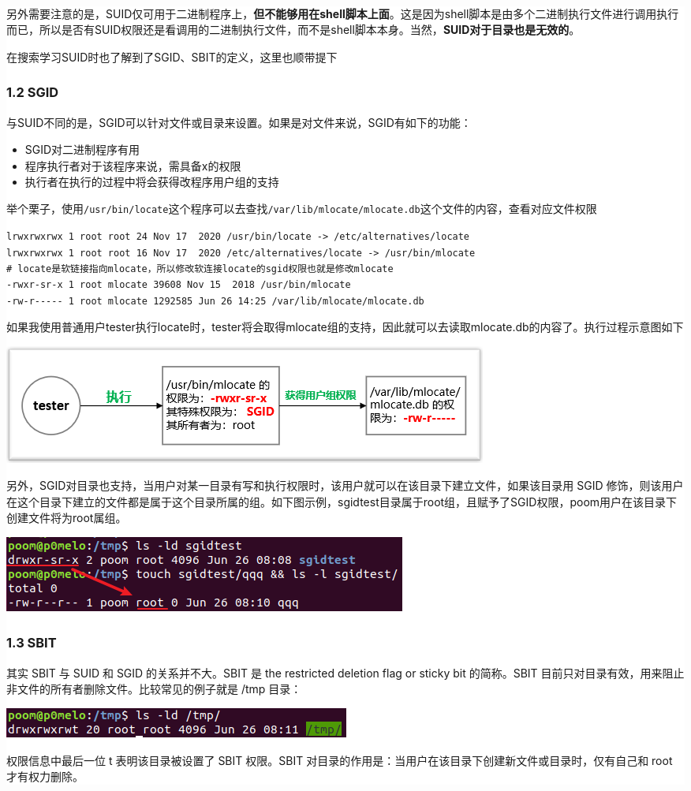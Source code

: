 另外需要注意的是，SUID仅可用于二进制程序上，**但不能够用在shell脚本上面**。这是因为shell脚本是由多个二进制执行文件进行调用执行而已，所以是否有SUID权限还是看调用的二进制执行文件，而不是shell脚本本身。当然，**SUID对于目录也是无效的**。

在搜索学习SUID时也了解到了SGID、SBIT的定义，这里也顺带提下

### 1.2 SGID

与SUID不同的是，SGID可以针对文件或目录来设置。如果是对文件来说，SGID有如下的功能：

- SGID对二进制程序有用
- 程序执行者对于该程序来说，需具备x的权限
- 执行者在执行的过程中将会获得改程序用户组的支持

举个栗子，使用`/usr/bin/locate`这个程序可以去查找`/var/lib/mlocate/mlocate.db`这个文件的内容，查看对应文件权限

```shell
lrwxrwxrwx 1 root root 24 Nov 17  2020 /usr/bin/locate -> /etc/alternatives/locate
lrwxrwxrwx 1 root root 16 Nov 17  2020 /etc/alternatives/locate -> /usr/bin/mlocate
# locate是软链接指向mlocate，所以修改软连接locate的sgid权限也就是修改mlocate
-rwxr-sr-x 1 root mlocate 39608 Nov 15  2018 /usr/bin/mlocate
-rw-r----- 1 root mlocate 1292585 Jun 26 14:25 /var/lib/mlocate/mlocate.db
```

如果我使用普通用户tester执行locate时，tester将会取得mlocate组的支持，因此就可以去读取mlocate.db的内容了。执行过程示意图如下

![img](suid提权学习/952033-20180915174309311-990901650.png)

另外，SGID对目录也支持，当用户对某一目录有写和执行权限时，该用户就可以在该目录下建立文件，如果该目录用 SGID 修饰，则该用户在这个目录下建立的文件都是属于这个目录所属的组。如下图示例，sgidtest目录属于root组，且赋予了SGID权限，poom用户在该目录下创建文件将为root属组。

![image-20210626231049994](suid提权学习/image-20210626231049994.png)

### 1.3 SBIT

其实 SBIT 与 SUID 和 SGID 的关系并不大。SBIT 是 the restricted deletion flag or sticky bit 的简称。SBIT 目前只对目录有效，用来阻止非文件的所有者删除文件。比较常见的例子就是 /tmp 目录：

![image-20210626231156650](suid提权学习/image-20210626231156650.png)

权限信息中最后一位 t 表明该目录被设置了 SBIT 权限。SBIT 对目录的作用是：当用户在该目录下创建新文件或目录时，仅有自己和 root 才有权力删除。
